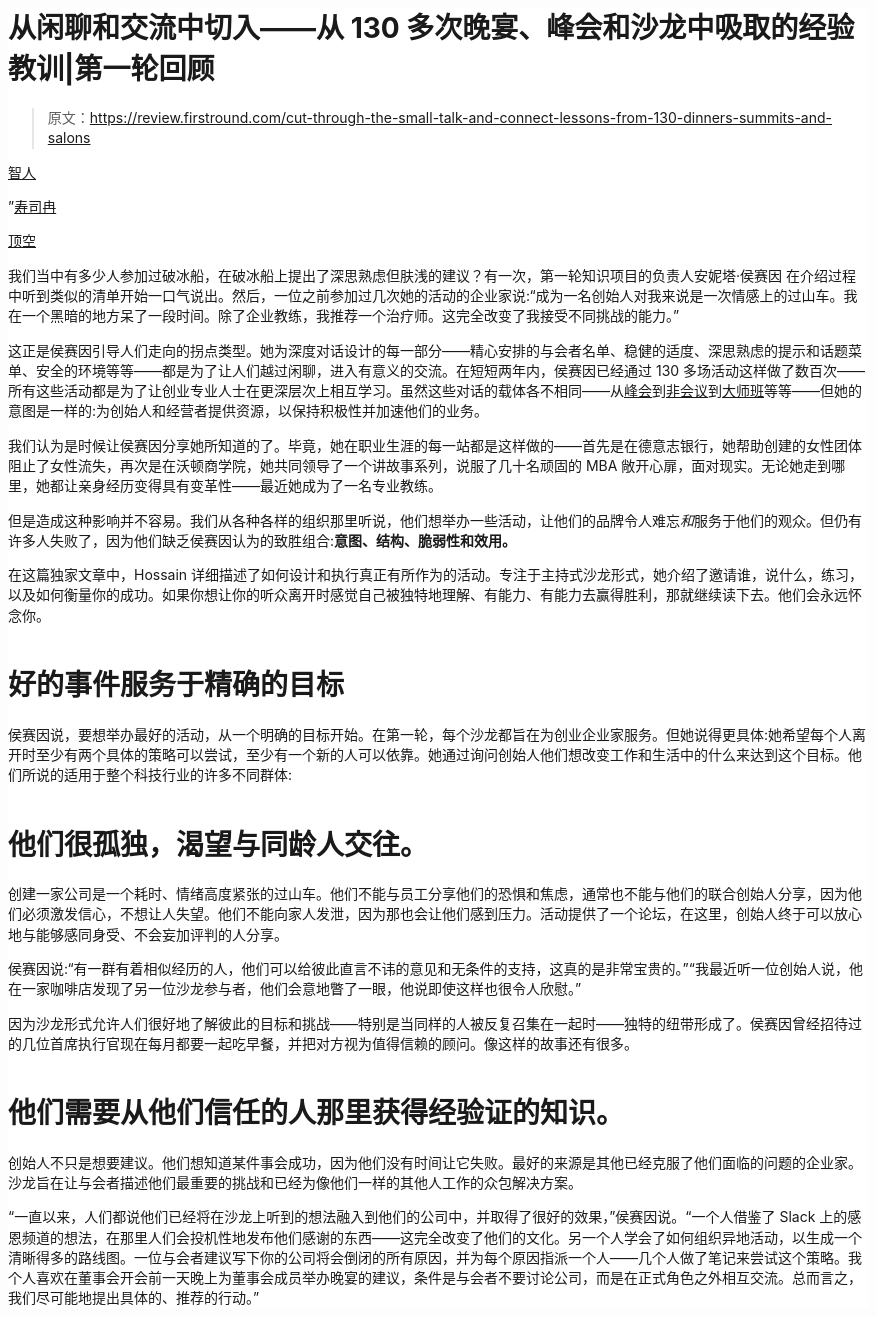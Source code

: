 # 从闲聊和交流中切入——从 130 多次晚宴、峰会和沙龙中吸取的经验教训|第一轮回顾

> 原文：<https://review.firstround.com/cut-through-the-small-talk-and-connect-lessons-from-130-dinners-summits-and-salons>

[智人](https://en.wikipedia.org/wiki/Sapiens:_A_Brief_History_of_Humankind "null")

”[寿司冉](http://sushiran.com/ "null")

[顶空](https://www.headspace.com/ "null")

我们当中有多少人参加过破冰船，在破冰船上提出了深思熟虑但肤浅的建议？有一次，第一轮知识项目的负责人安妮塔·侯赛因 在介绍过程中听到类似的清单开始一口气说出。然后，一位之前参加过几次她的活动的企业家说:“成为一名创始人对我来说是一次情感上的过山车。我在一个黑暗的地方呆了一段时间。除了企业教练，我推荐一个治疗师。这完全改变了我接受不同挑战的能力。”

这正是侯赛因引导人们走向的拐点类型。她为深度对话设计的每一部分——精心安排的与会者名单、稳健的适度、深思熟虑的提示和话题菜单、安全的环境等等——都是为了让人们越过闲聊，进入有意义的交流。在短短两年内，侯赛因已经通过 130 多场活动这样做了数百次——所有这些活动都是为了让创业专业人士在更深层次上相互学习。虽然这些对话的载体各不相同——从[峰会](https://medium.com/@firstround/opening-applications-for-first-rounds-founder-summit-2018-a25eb696d942 "null")到[非会议](http://firstround.com/review/the-best-advice-we-overheard-at-first-rounds-cto-unconference/ "null")到[大师班](https://medium.com/@firstround/the-first-round-product-program-a-new-masterclass-for-product-managers-looking-to-level-up-7afd752cfb39 "null")等等——但她的意图是一样的:为创始人和经营者提供资源，以保持积极性并加速他们的业务。

我们认为是时候让侯赛因分享她所知道的了。毕竟，她在职业生涯的每一站都是这样做的——首先是在德意志银行，她帮助创建的女性团体阻止了女性流失，再次是在沃顿商学院，她共同领导了一个讲故事系列，说服了几十名顽固的 MBA 敞开心扉，面对现实。无论她走到哪里，她都让亲身经历变得具有变革性——最近她成为了一名专业教练。

但是造成这种影响并不容易。我们从各种各样的组织那里听说，他们想举办一些活动，让他们的品牌令人难忘*和*服务于他们的观众。但仍有许多人失败了，因为他们缺乏侯赛因认为的致胜组合:**意图、结构、脆弱性和效用。**

在这篇独家文章中，Hossain 详细描述了如何设计和执行真正有所作为的活动。专注于主持式沙龙形式，她介绍了邀请谁，说什么，练习，以及如何衡量你的成功。如果你想让你的听众离开时感觉自己被独特地理解、有能力、有能力去赢得胜利，那就继续读下去。他们会永远怀念你。

# 好的事件服务于精确的目标

侯赛因说，要想举办最好的活动，从一个明确的目标开始。在第一轮，每个沙龙都旨在为创业企业家服务。但她说得更具体:她希望每个人离开时至少有两个具体的策略可以尝试，至少有一个新的人可以依靠。她通过询问创始人他们想改变工作和生活中的什么来达到这个目标。他们所说的适用于整个科技行业的许多不同群体:

# 他们很孤独，渴望与同龄人交往。

创建一家公司是一个耗时、情绪高度紧张的过山车。他们不能与员工分享他们的恐惧和焦虑，通常也不能与他们的联合创始人分享，因为他们必须激发信心，不想让人失望。他们不能向家人发泄，因为那也会让他们感到压力。活动提供了一个论坛，在这里，创始人终于可以放心地与能够感同身受、不会妄加评判的人分享。

侯赛因说:“有一群有着相似经历的人，他们可以给彼此直言不讳的意见和无条件的支持，这真的是非常宝贵的。”“我最近听一位创始人说，他在一家咖啡店发现了另一位沙龙参与者，他们会意地瞥了一眼，他说即使这样也很令人欣慰。”

因为沙龙形式允许人们很好地了解彼此的目标和挑战——特别是当同样的人被反复召集在一起时——独特的纽带形成了。侯赛因曾经招待过的几位首席执行官现在每月都要一起吃早餐，并把对方视为值得信赖的顾问。像这样的故事还有很多。

# 他们需要从他们信任的人那里获得经验证的知识。

创始人不只是想要建议。他们想知道某件事会成功，因为他们没有时间让它失败。最好的来源是其他已经克服了他们面临的问题的企业家。沙龙旨在让与会者描述他们最重要的挑战和已经为像他们一样的其他人工作的众包解决方案。

“一直以来，人们都说他们已经将在沙龙上听到的想法融入到他们的公司中，并取得了很好的效果，”侯赛因说。“一个人借鉴了 Slack 上的感恩频道的想法，在那里人们会投机性地发布他们感谢的东西——这完全改变了他们的文化。另一个人学会了如何组织异地活动，以生成一个清晰得多的路线图。一位与会者建议写下你的公司将会倒闭的所有原因，并为每个原因指派一个人——几个人做了笔记来尝试这个策略。我个人喜欢在董事会开会前一天晚上为董事会成员举办晚宴的建议，条件是与会者不要讨论公司，而是在正式角色之外相互交流。总而言之，我们尽可能地提出具体的、推荐的行动。”
